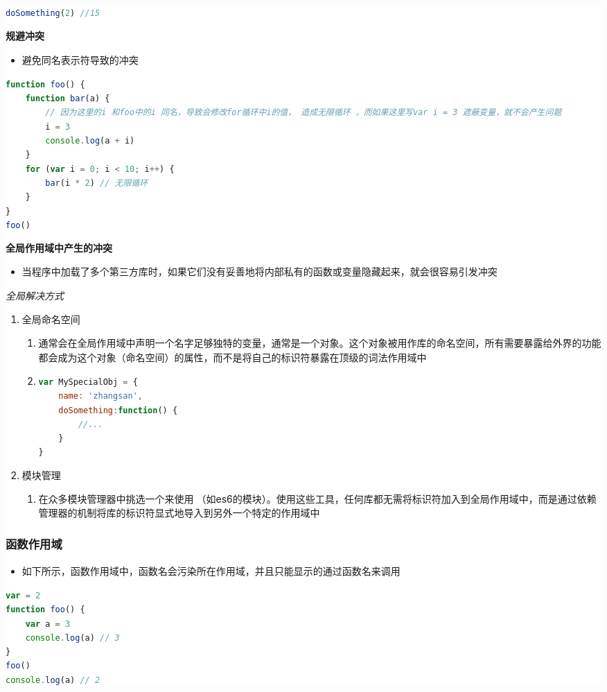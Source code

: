 ```js
doSomething(2) //15
```

**规避冲突**

- 避免同名表示符导致的冲突

```js
function foo() {
    function bar(a) {
        // 因为这里的i 和foo中的i 同名，导致会修改for循环中i的值， 造成无限循环 ，而如果这里写var i = 3 遮蔽变量，就不会产生问题
        i = 3 
        console.log(a + i)
    }
    for (var i = 0; i < 10; i++) {
        bar(i * 2) // 无限循环
    }
}
foo()
```

**全局作用域中产生的冲突**

- 当程序中加载了多个第三方库时，如果它们没有妥善地将内部私有的函数或变量隐藏起来，就会很容易引发冲突

*全局解决方式*

1. 全局命名空间

   1. 通常会在全局作用域中声明一个名字足够独特的变量，通常是一个对象。这个对象被用作库的命名空间，所有需要暴露给外界的功能都会成为这个对象（命名空间）的属性，而不是将自己的标识符暴露在顶级的词法作用域中

   2. ```js
      var MySpecialObj = {
          name: 'zhangsan',
          doSomething:function() {
              //...
          }
      }
      ```

2. 模块管理

   1. 在众多模块管理器中挑选一个来使用 （如es6的模块）。使用这些工具，任何库都无需将标识符加入到全局作用域中，而是通过依赖管理器的机制将库的标识符显式地导入到另外一个特定的作用域中

### 函数作用域

- 如下所示，函数作用域中，函数名会污染所在作用域，并且只能显示的通过函数名来调用

```js
var = 2
function foo() {
    var a = 3
    console.log(a) // 3
}
foo() 
console.log(a) // 2
```
